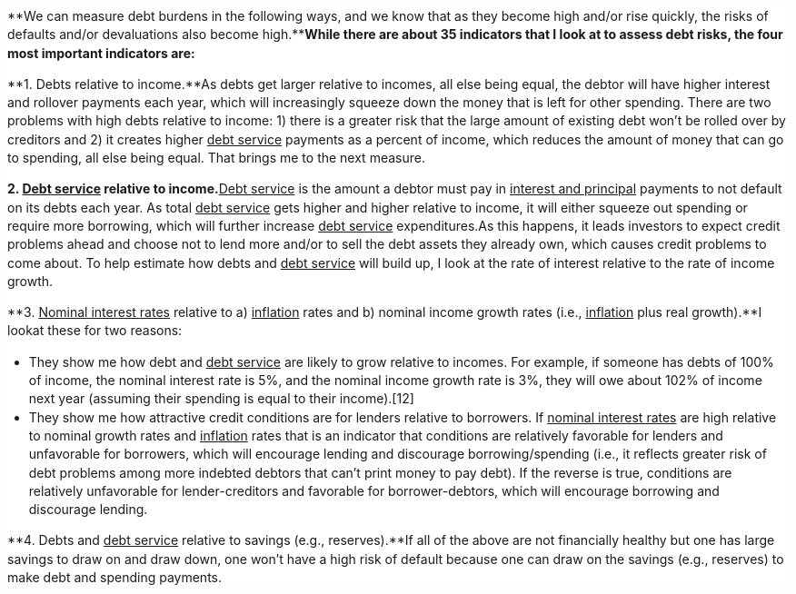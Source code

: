 **We can measure debt burdens in the following ways, and we know that as they become high and/or rise quickly, the risks of defaults and/or devaluations also become high.****While there are about 35 indicators that I look at to assess debt risks, the four most important indicators are:**

**1\. Debts relative to income.**As debts get larger relative to incomes, all else being equal, the debtor will have higher interest and rollover payments each year, which will increasingly squeeze down the money that is left for other spending. There are two problems with high debts relative to income: 1) there is a greater risk that the large amount of existing debt won’t be rolled over by creditors and 2) it creates higher [debt service](../Financial%20Engineering/Notes%20on%20Currency%20Swaps.md) payments as a percent of income, which reduces the amount of money that can go to spending, all else being equal. That brings me to the next measure.

**2\. [Debt service](../Financial%20Engineering/Notes%20on%20Currency%20Swaps.md) relative to income.**[Debt service](../Financial%20Engineering/Notes%20on%20Currency%20Swaps.md) is the amount a debtor must pay in [interest and principal](../Financial%20Engineering/Notes%20on%20Currency%20Swaps.md) payments to not default on its debts each year. As total [debt service](../Financial%20Engineering/Notes%20on%20Currency%20Swaps.md) gets higher and higher relative to income, it will either squeeze out spending or require more borrowing, which will further increase [debt service](../Financial%20Engineering/Notes%20on%20Currency%20Swaps.md) expenditures.As this happens, it leads investors to expect credit problems ahead and choose not to lend more and/or to sell the debt assets they already own, which causes credit problems to come about. To help estimate how debts and [debt service](../Financial%20Engineering/Notes%20on%20Currency%20Swaps.md) will build up, I look at the rate of interest relative to the rate of income growth.

**3\. [Nominal interest rates](../Financial%20Markets/Financial%20Asset%20Pricing%20Theory%20Overview/Chapter%2010%20-%20The%20Economics%20of%20the%20Term%20Structure%20of%20Interest%20Rates/Real%20and%20Nominal%20Interest%20Rates%20and%20Term%20Struc.md) relative to a) [inflation](../International%20Finance/Bridgewater/Principles%20For%20Navigating%20Big%20Debt%20Cycles/Part%20II%20Detailed%20Case%20Studies/German%20Debt%20Crisis%20andHyperinflation%20(1918–1924)/War%20Economies%20and%20Hyperinflation.md) rates and b) nominal income growth rates (i.e., [inflation](../International%20Finance/Bridgewater/Principles%20For%20Navigating%20Big%20Debt%20Cycles/Part%20II%20Detailed%20Case%20Studies/German%20Debt%20Crisis%20andHyperinflation%20(1918–1924)/War%20Economies%20and%20Hyperinflation.md) plus real growth).**I lookat these for two reasons:

- They show me how debt and [debt service](../Financial%20Engineering/Notes%20on%20Currency%20Swaps.md) are likely to grow relative to incomes. For example, if someone has debts of 100% of income, the nominal interest rate is 5%, and the nominal income growth rate is 3%, they will owe about 102% of income next year (assuming their spending is equal to their income).\[12\]
- They show me how attractive credit conditions are for lenders relative to borrowers. If [nominal interest rates](../Financial%20Markets/Financial%20Asset%20Pricing%20Theory%20Overview/Chapter%2010%20-%20The%20Economics%20of%20the%20Term%20Structure%20of%20Interest%20Rates/Real%20and%20Nominal%20Interest%20Rates%20and%20Term%20Struc.md) are high relative to nominal growth rates and [inflation](../International%20Finance/Bridgewater/Principles%20For%20Navigating%20Big%20Debt%20Cycles/Part%20II%20Detailed%20Case%20Studies/German%20Debt%20Crisis%20andHyperinflation%20(1918–1924)/War%20Economies%20and%20Hyperinflation.md) rates that is an indicator that conditions are relatively favorable for lenders and unfavorable for borrowers, which will encourage lending and discourage borrowing/spending (i.e., it reflects greater risk of debt problems among more indebted debtors that can’t print money to pay debt). If the reverse is true, conditions are relatively unfavorable for lender-creditors and favorable for borrower-debtors, which will encourage borrowing and discourage lending.

**4\. Debts and [debt service](../Financial%20Engineering/Notes%20on%20Currency%20Swaps.md) relative to savings (e.g., reserves).**If all of the above are not financially healthy but one has large savings to draw on and draw down, one won’t have a high risk of default because one can draw on the savings (e.g., reserves) to make debt and spending payments.
